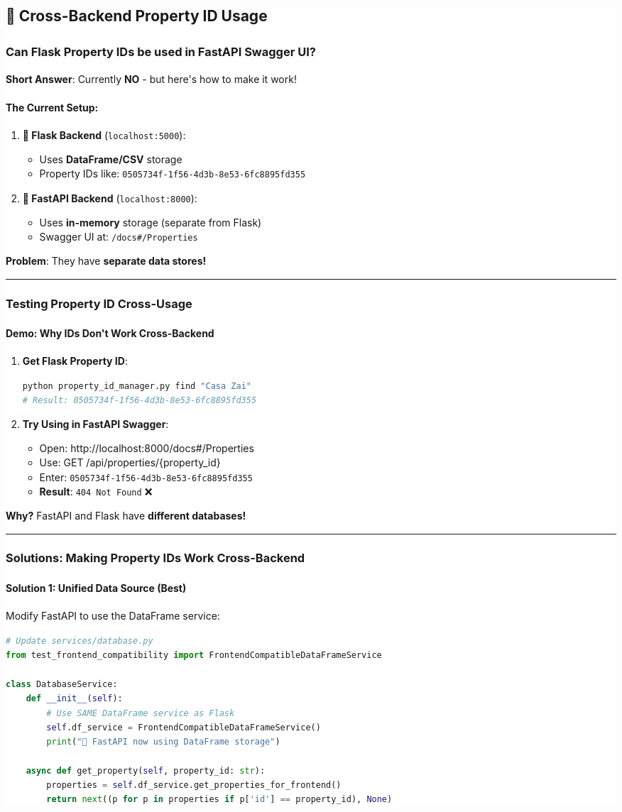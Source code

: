 
## 🔄 Cross-Backend Property ID Usage

### **Can Flask Property IDs be used in FastAPI Swagger UI?**

**Short Answer**: Currently **NO** - but here's how to make it work!

#### **The Current Setup:**

1. **🐼 Flask Backend** (`localhost:5000`):
   - Uses **DataFrame/CSV** storage 
   - Property IDs like: `0505734f-1f56-4d3b-8e53-6fc8895fd355`

2. **🚀 FastAPI Backend** (`localhost:8000`):
   - Uses **in-memory** storage (separate from Flask)
   - Swagger UI at: `/docs#/Properties`

**Problem**: They have **separate data stores!**

---

### **Testing Property ID Cross-Usage**

#### **Demo: Why IDs Don't Work Cross-Backend**

1. **Get Flask Property ID**:
   ```bash
   python property_id_manager.py find "Casa Zai"
   # Result: 0505734f-1f56-4d3b-8e53-6fc8895fd355
   ```

2. **Try Using in FastAPI Swagger**:
   - Open: http://localhost:8000/docs#/Properties
   - Use: GET /api/properties/{property_id}
   - Enter: `0505734f-1f56-4d3b-8e53-6fc8895fd355`
   - **Result**: `404 Not Found` ❌

**Why?** FastAPI and Flask have **different databases!**

---

### **Solutions: Making Property IDs Work Cross-Backend**

#### **Solution 1: Unified Data Source (Best)**

Modify FastAPI to use the DataFrame service:

```python
# Update services/database.py
from test_frontend_compatibility import FrontendCompatibleDataFrameService

class DatabaseService:
    def __init__(self):
        # Use SAME DataFrame service as Flask
        self.df_service = FrontendCompatibleDataFrameService()
        print("🔗 FastAPI now using DataFrame storage")
    
    async def get_property(self, property_id: str):
        properties = self.df_service.get_properties_for_frontend()
        return next((p for p in properties if p['id'] == property_id), None)
```
